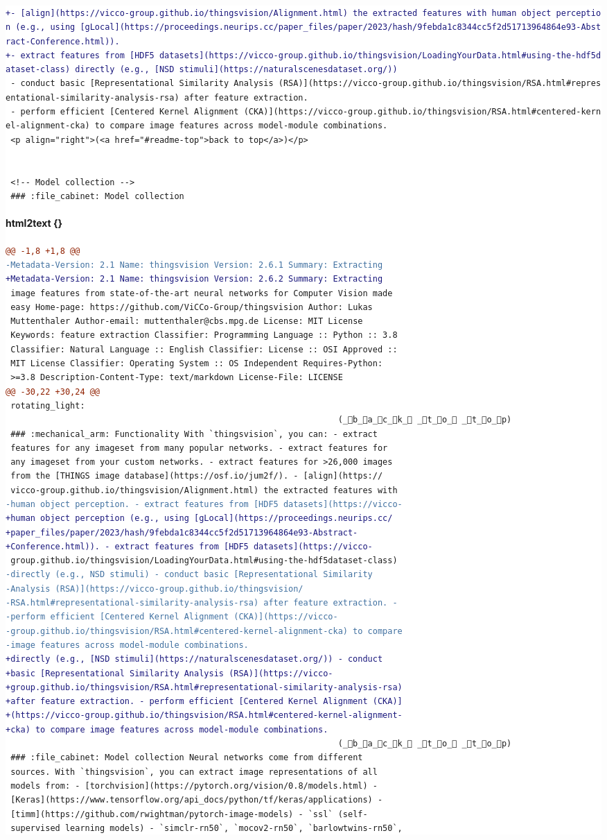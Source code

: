 ```diff
+- [align](https://vicco-group.github.io/thingsvision/Alignment.html) the extracted features with human object perception (e.g., using [gLocal](https://proceedings.neurips.cc/paper_files/paper/2023/hash/9febda1c8344cc5f2d51713964864e93-Abstract-Conference.html)).
+- extract features from [HDF5 datasets](https://vicco-group.github.io/thingsvision/LoadingYourData.html#using-the-hdf5dataset-class) directly (e.g., [NSD stimuli](https://naturalscenesdataset.org/))
 - conduct basic [Representational Similarity Analysis (RSA)](https://vicco-group.github.io/thingsvision/RSA.html#representational-similarity-analysis-rsa) after feature extraction.
 - perform efficient [Centered Kernel Alignment (CKA)](https://vicco-group.github.io/thingsvision/RSA.html#centered-kernel-alignment-cka) to compare image features across model-module combinations.
 <p align="right">(<a href="#readme-top">back to top</a>)</p>
 
 
 <!-- Model collection -->
 ### :file_cabinet: Model collection
```

#### html2text {}

```diff
@@ -1,8 +1,8 @@
-Metadata-Version: 2.1 Name: thingsvision Version: 2.6.1 Summary: Extracting
+Metadata-Version: 2.1 Name: thingsvision Version: 2.6.2 Summary: Extracting
 image features from state-of-the-art neural networks for Computer Vision made
 easy Home-page: https://github.com/ViCCo-Group/thingsvision Author: Lukas
 Muttenthaler Author-email: muttenthaler@cbs.mpg.de License: MIT License
 Keywords: feature extraction Classifier: Programming Language :: Python :: 3.8
 Classifier: Natural Language :: English Classifier: License :: OSI Approved ::
 MIT License Classifier: Operating System :: OS Independent Requires-Python:
 >=3.8 Description-Content-Type: text/markdown License-File: LICENSE
@@ -30,22 +30,24 @@
 rotating_light:
                                                                   (_b_a_c_k_ _t_o_ _t_o_p)
 ### :mechanical_arm: Functionality With `thingsvision`, you can: - extract
 features for any imageset from many popular networks. - extract features for
 any imageset from your custom networks. - extract features for >26,000 images
 from the [THINGS image database](https://osf.io/jum2f/). - [align](https://
 vicco-group.github.io/thingsvision/Alignment.html) the extracted features with
-human object perception. - extract features from [HDF5 datasets](https://vicco-
+human object perception (e.g., using [gLocal](https://proceedings.neurips.cc/
+paper_files/paper/2023/hash/9febda1c8344cc5f2d51713964864e93-Abstract-
+Conference.html)). - extract features from [HDF5 datasets](https://vicco-
 group.github.io/thingsvision/LoadingYourData.html#using-the-hdf5dataset-class)
-directly (e.g., NSD stimuli) - conduct basic [Representational Similarity
-Analysis (RSA)](https://vicco-group.github.io/thingsvision/
-RSA.html#representational-similarity-analysis-rsa) after feature extraction. -
-perform efficient [Centered Kernel Alignment (CKA)](https://vicco-
-group.github.io/thingsvision/RSA.html#centered-kernel-alignment-cka) to compare
-image features across model-module combinations.
+directly (e.g., [NSD stimuli](https://naturalscenesdataset.org/)) - conduct
+basic [Representational Similarity Analysis (RSA)](https://vicco-
+group.github.io/thingsvision/RSA.html#representational-similarity-analysis-rsa)
+after feature extraction. - perform efficient [Centered Kernel Alignment (CKA)]
+(https://vicco-group.github.io/thingsvision/RSA.html#centered-kernel-alignment-
+cka) to compare image features across model-module combinations.
                                                                   (_b_a_c_k_ _t_o_ _t_o_p)
 ### :file_cabinet: Model collection Neural networks come from different
 sources. With `thingsvision`, you can extract image representations of all
 models from: - [torchvision](https://pytorch.org/vision/0.8/models.html) -
 [Keras](https://www.tensorflow.org/api_docs/python/tf/keras/applications) -
 [timm](https://github.com/rwightman/pytorch-image-models) - `ssl` (self-
 supervised learning models) - `simclr-rn50`, `mocov2-rn50`, `barlowtwins-rn50`,
```